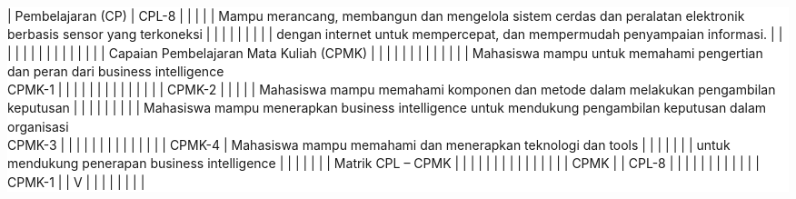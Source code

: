 | Pembelajaran (CP)             | CPL-8                                                                                                             |                                                                                                                            |                           |                                   |       | Mampu merancang, membangun dan mengelola sistem cerdas dan peralatan elektronik berbasis sensor yang terkoneksi |             |     |                                                 |                 |  |  |
|                               | dengan internet untuk mempercepat, dan mempermudah penyampaian informasi.                                         |                                                                                                                            |                           |                                   |       |                                                                                                                 |             |     |                                                 |                 |  |  |
|                               |                                                                                                                   | Capaian Pembelajaran Mata Kuliah (CPMK)                                                                                    |                           |                                   |       |                                                                                                                 |             |     |                                                 |                 |  |  |
|                               | Mahasiswa mampu untuk memahami pengertian dan peran dari business intelligence<br>CPMK-1                          |                                                                                                                            |                           |                                   |       |                                                                                                                 |             |     |                                                 |                 |  |  |
|                               | CPMK-2                                                                                                            |                                                                                                                            |                           |                                   |       | Mahasiswa mampu memahami komponen dan metode dalam melakukan pengambilan keputusan                              |             |     |                                                 |                 |  |  |
|                               | Mahasiswa mampu menerapkan business intelligence untuk mendukung pengambilan keputusan dalam organisasi<br>CPMK-3 |                                                                                                                            |                           |                                   |       |                                                                                                                 |             |     |                                                 |                 |  |  |
|                               | CPMK-4                                                                                                            | Mahasiswa mampu memahami dan menerapkan teknologi dan tools                                                                |                           |                                   |       |                                                                                                                 |             |     | untuk mendukung penerapan business intelligence |                 |  |  |
|                               |                                                                                                                   | Matrik CPL – CPMK                                                                                                          |                           |                                   |       |                                                                                                                 |             |     |                                                 |                 |  |  |
|                               |                                                                                                                   |                                                                                                                            | CPMK                      |                                   | CPL-8 |                                                                                                                 |             |     |                                                 |                 |  |  |
|                               |                                                                                                                   |                                                                                                                            | CPMK-1                    |                                   | V     |                                                                                                                 |             |     |                                                 |                 |  |  |